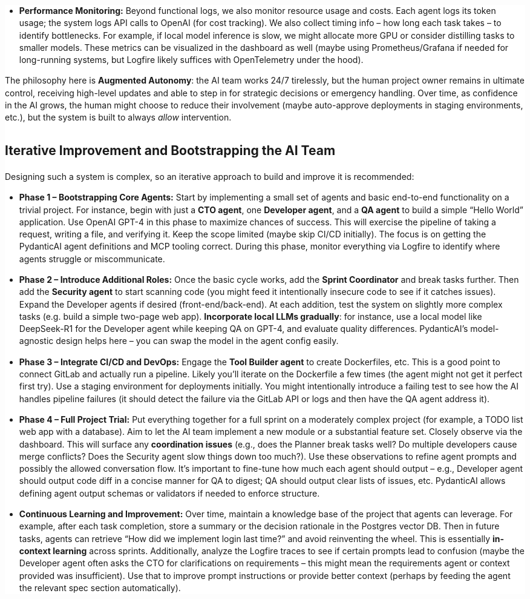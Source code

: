 - **Performance Monitoring:** Beyond functional logs, we also monitor resource usage and costs. Each agent logs its token usage; the system logs API calls to OpenAI (for cost tracking). We also collect timing info – how long each task takes – to identify bottlenecks. For example, if local model inference is slow, we might allocate more GPU or consider distilling tasks to smaller models. These metrics can be visualized in the dashboard as well (maybe using Prometheus/Grafana if needed for long-running systems, but Logfire likely suffices with OpenTelemetry under the hood).

The philosophy here is **Augmented Autonomy**: the AI team works 24/7 tirelessly, but the human project owner remains in ultimate control, receiving high-level updates and able to step in for strategic decisions or emergency handling. Over time, as confidence in the AI grows, the human might choose to reduce their involvement (maybe auto-approve deployments in staging environments, etc.), but the system is built to always *allow* intervention.

## Iterative Improvement and Bootstrapping the AI Team

Designing such a system is complex, so an iterative approach to build and improve it is recommended:

- **Phase 1 – Bootstrapping Core Agents:** Start by implementing a small set of agents and basic end-to-end functionality on a trivial project. For instance, begin with just a **CTO agent**, one **Developer agent**, and a **QA agent** to build a simple “Hello World” application. Use OpenAI GPT-4 in this phase to maximize chances of success. This will exercise the pipeline of taking a request, writing a file, and verifying it. Keep the scope limited (maybe skip CI/CD initially). The focus is on getting the PydanticAI agent definitions and MCP tooling correct. During this phase, monitor everything via Logfire to identify where agents struggle or miscommunicate.

- **Phase 2 – Introduce Additional Roles:** Once the basic cycle works, add the **Sprint Coordinator** and break tasks further. Then add the **Security agent** to start scanning code (you might feed it intentionally insecure code to see if it catches issues). Expand the Developer agents if desired (front-end/back-end). At each addition, test the system on slightly more complex tasks (e.g. build a simple two-page web app). **Incorporate local LLMs gradually**: for instance, use a local model like DeepSeek-R1 for the Developer agent while keeping QA on GPT-4, and evaluate quality differences. PydanticAI’s model-agnostic design helps here – you can swap the model in the agent config easily.

- **Phase 3 – Integrate CI/CD and DevOps:** Engage the **Tool Builder agent** to create Dockerfiles, etc. This is a good point to connect GitLab and actually run a pipeline. Likely you’ll iterate on the Dockerfile a few times (the agent might not get it perfect first try). Use a staging environment for deployments initially. You might intentionally introduce a failing test to see how the AI handles pipeline failures (it should detect the failure via the GitLab API or logs and then have the QA agent address it).

- **Phase 4 – Full Project Trial:** Put everything together for a full sprint on a moderately complex project (for example, a TODO list web app with a database). Aim to let the AI team implement a new module or a substantial feature set. Closely observe via the dashboard. This will surface any **coordination issues** (e.g., does the Planner break tasks well? Do multiple developers cause merge conflicts? Does the Security agent slow things down too much?). Use these observations to refine agent prompts and possibly the allowed conversation flow. It’s important to fine-tune how much each agent should output – e.g., Developer agent should output code diff in a concise manner for QA to digest; QA should output clear lists of issues, etc. PydanticAI allows defining agent output schemas or validators if needed to enforce structure.

- **Continuous Learning and Improvement:** Over time, maintain a knowledge base of the project that agents can leverage. For example, after each task completion, store a summary or the decision rationale in the Postgres vector DB. Then in future tasks, agents can retrieve “How did we implement login last time?” and avoid reinventing the wheel. This is essentially **in-context learning** across sprints. Additionally, analyze the Logfire traces to see if certain prompts lead to confusion (maybe the Developer agent often asks the CTO for clarifications on requirements – this might mean the requirements agent or context provided was insufficient). Use that to improve prompt instructions or provide better context (perhaps by feeding the agent the relevant spec section automatically).
